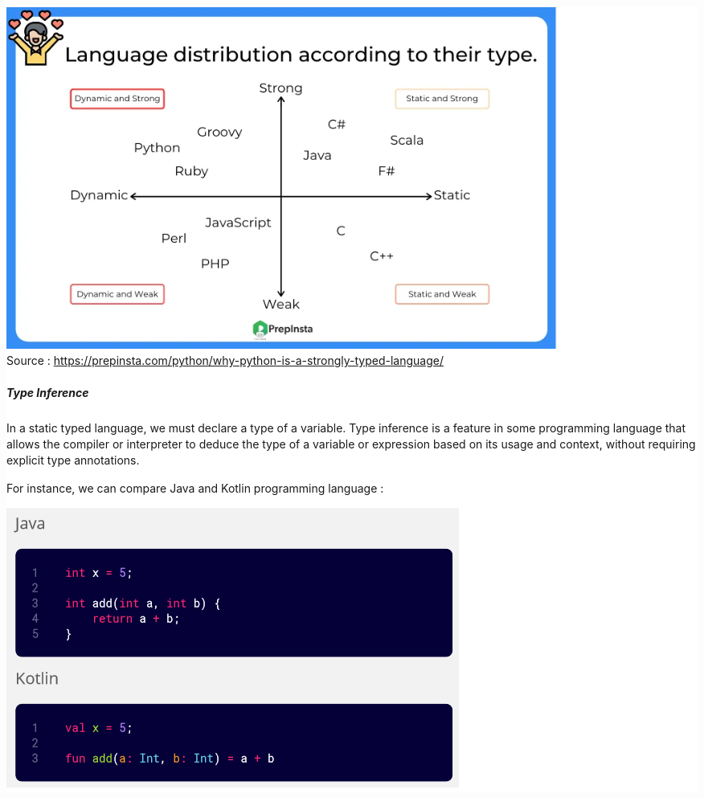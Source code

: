 ![Programming language typing strength comparison](./typing-strength.png)  
Source : https://prepinsta.com/python/why-python-is-a-strongly-typed-language/

##### Type Inference

In a static typed language, we must declare a type of a variable. Type inference is a feature in some programming language that allows the compiler or interpreter to deduce the type of a variable or expression based on its usage and context, without requiring explicit type annotations.

For instance, we can compare Java and Kotlin programming language :

![Type inference](./type-inference.png)
